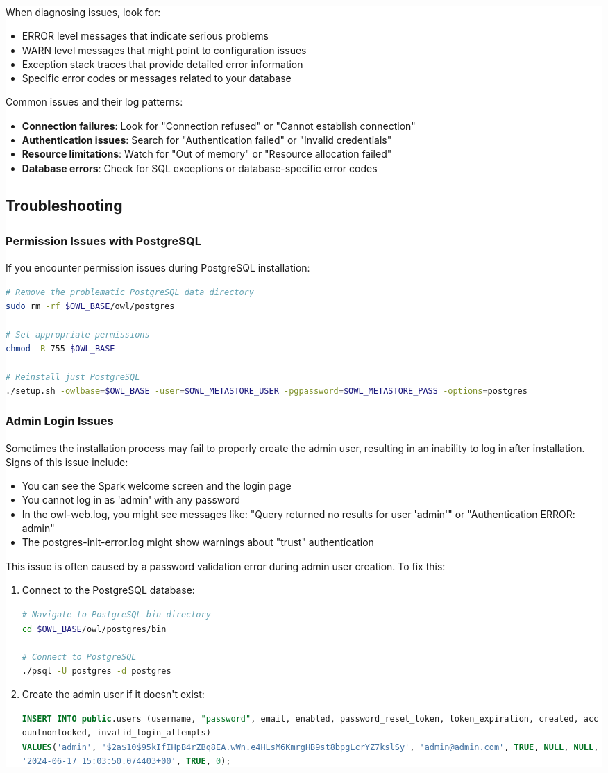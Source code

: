 When diagnosing issues, look for:
- ERROR level messages that indicate serious problems
- WARN level messages that might point to configuration issues
- Exception stack traces that provide detailed error information
- Specific error codes or messages related to your database

Common issues and their log patterns:
- **Connection failures**: Look for "Connection refused" or "Cannot establish connection"
- **Authentication issues**: Search for "Authentication failed" or "Invalid credentials"
- **Resource limitations**: Watch for "Out of memory" or "Resource allocation failed"
- **Database errors**: Check for SQL exceptions or database-specific error codes

## Troubleshooting

### Permission Issues with PostgreSQL

If you encounter permission issues during PostgreSQL installation:

```bash
# Remove the problematic PostgreSQL data directory
sudo rm -rf $OWL_BASE/owl/postgres

# Set appropriate permissions
chmod -R 755 $OWL_BASE

# Reinstall just PostgreSQL
./setup.sh -owlbase=$OWL_BASE -user=$OWL_METASTORE_USER -pgpassword=$OWL_METASTORE_PASS -options=postgres
```

### Admin Login Issues

Sometimes the installation process may fail to properly create the admin user, resulting in an inability to log in after installation. Signs of this issue include:

- You can see the Spark welcome screen and the login page
- You cannot log in as 'admin' with any password
- In the owl-web.log, you might see messages like: "Query returned no results for user 'admin'" or "Authentication ERROR: admin"
- The postgres-init-error.log might show warnings about "trust" authentication

This issue is often caused by a password validation error during admin user creation. To fix this:

1. Connect to the PostgreSQL database:
   ```bash
   # Navigate to PostgreSQL bin directory
   cd $OWL_BASE/owl/postgres/bin
   
   # Connect to PostgreSQL
   ./psql -U postgres -d postgres
   ```

2. Create the admin user if it doesn't exist:
   ```sql
   INSERT INTO public.users (username, "password", email, enabled, password_reset_token, token_expiration, created, accountnonlocked, invalid_login_attempts) 
   VALUES('admin', '$2a$10$95kIfIHpB4rZBq8EA.wWn.e4HLsM6KmrgHB9st8bpgLcrYZ7kslSy', 'admin@admin.com', TRUE, NULL, NULL, '2024-06-17 15:03:50.074403+00', TRUE, 0);
   ```
